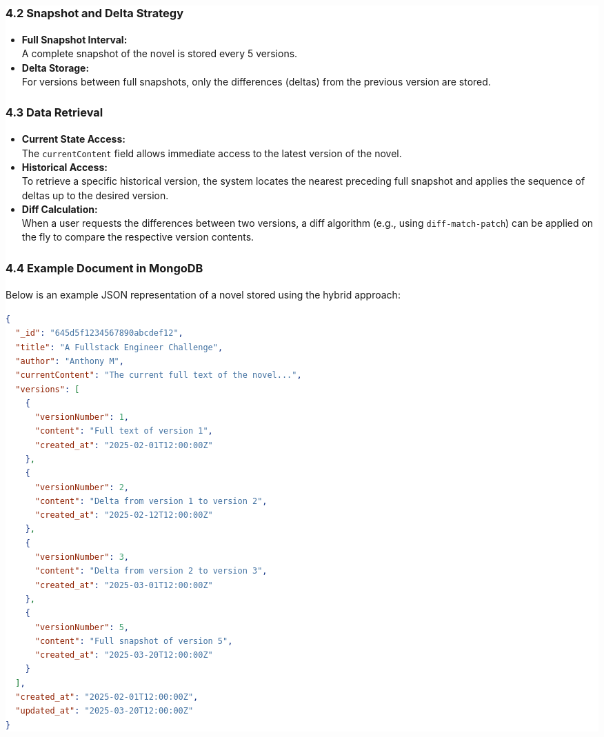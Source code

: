 ### 4.2 Snapshot and Delta Strategy

- **Full Snapshot Interval:**  
  A complete snapshot of the novel is stored every 5 versions.
- **Delta Storage:**  
  For versions between full snapshots, only the differences (deltas) from the previous version are stored.

### 4.3 Data Retrieval

- **Current State Access:**  
  The `currentContent` field allows immediate access to the latest version of the novel.
- **Historical Access:**  
  To retrieve a specific historical version, the system locates the nearest preceding full snapshot and applies the sequence of deltas up to the desired version.
- **Diff Calculation:**  
  When a user requests the differences between two versions, a diff algorithm (e.g., using `diff-match-patch`) can be applied on the fly to compare the respective version contents.

### 4.4 Example Document in MongoDB

Below is an example JSON representation of a novel stored using the hybrid approach:

```json
{
  "_id": "645d5f1234567890abcdef12",
  "title": "A Fullstack Engineer Challenge",
  "author": "Anthony M",
  "currentContent": "The current full text of the novel...",
  "versions": [
    {
      "versionNumber": 1,
      "content": "Full text of version 1",
      "created_at": "2025-02-01T12:00:00Z"
    },
    {
      "versionNumber": 2,
      "content": "Delta from version 1 to version 2",
      "created_at": "2025-02-12T12:00:00Z"
    },
    {
      "versionNumber": 3,
      "content": "Delta from version 2 to version 3",
      "created_at": "2025-03-01T12:00:00Z"
    },
    {
      "versionNumber": 5,
      "content": "Full snapshot of version 5",
      "created_at": "2025-03-20T12:00:00Z"
    }
  ],
  "created_at": "2025-02-01T12:00:00Z",
  "updated_at": "2025-03-20T12:00:00Z"
}
```
